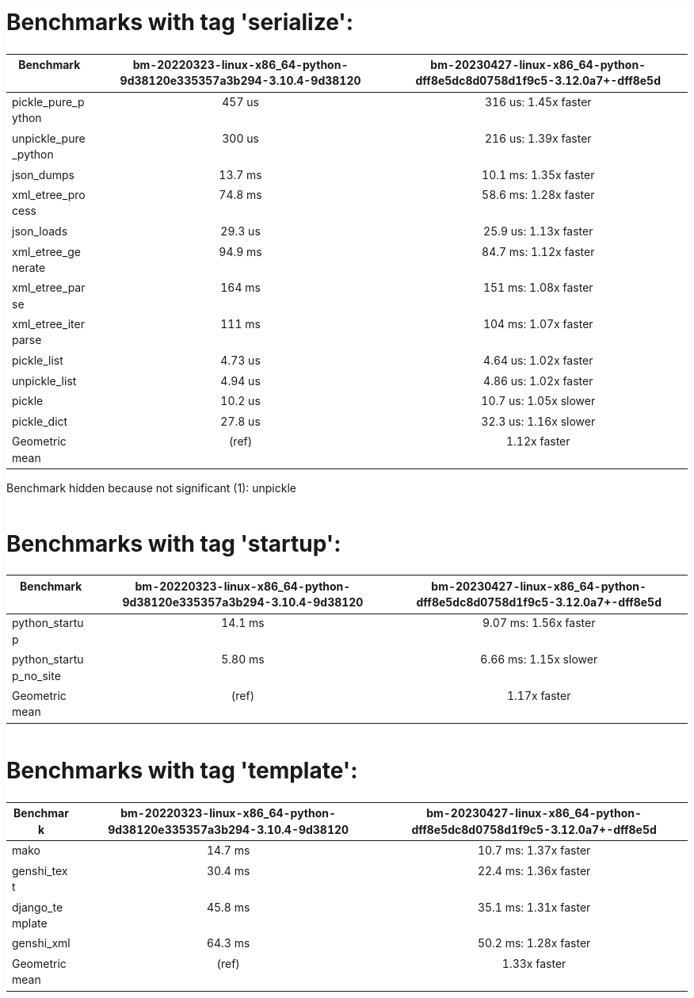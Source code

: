 Benchmarks with tag 'serialize':
================================

| Benchmark            | bm-20220323-linux-x86_64-python-9d38120e335357a3b294-3.10.4-9d38120 | bm-20230427-linux-x86_64-python-dff8e5dc8d0758d1f9c5-3.12.0a7+-dff8e5d |
|----------------------|:-------------------------------------------------------------------:|:----------------------------------------------------------------------:|
| pickle_pure_python   | 457 us                                                              | 316 us: 1.45x faster                                                   |
| unpickle_pure_python | 300 us                                                              | 216 us: 1.39x faster                                                   |
| json_dumps           | 13.7 ms                                                             | 10.1 ms: 1.35x faster                                                  |
| xml_etree_process    | 74.8 ms                                                             | 58.6 ms: 1.28x faster                                                  |
| json_loads           | 29.3 us                                                             | 25.9 us: 1.13x faster                                                  |
| xml_etree_generate   | 94.9 ms                                                             | 84.7 ms: 1.12x faster                                                  |
| xml_etree_parse      | 164 ms                                                              | 151 ms: 1.08x faster                                                   |
| xml_etree_iterparse  | 111 ms                                                              | 104 ms: 1.07x faster                                                   |
| pickle_list          | 4.73 us                                                             | 4.64 us: 1.02x faster                                                  |
| unpickle_list        | 4.94 us                                                             | 4.86 us: 1.02x faster                                                  |
| pickle               | 10.2 us                                                             | 10.7 us: 1.05x slower                                                  |
| pickle_dict          | 27.8 us                                                             | 32.3 us: 1.16x slower                                                  |
| Geometric mean       | (ref)                                                               | 1.12x faster                                                           |

Benchmark hidden because not significant (1): unpickle

Benchmarks with tag 'startup':
==============================

| Benchmark              | bm-20220323-linux-x86_64-python-9d38120e335357a3b294-3.10.4-9d38120 | bm-20230427-linux-x86_64-python-dff8e5dc8d0758d1f9c5-3.12.0a7+-dff8e5d |
|------------------------|:-------------------------------------------------------------------:|:----------------------------------------------------------------------:|
| python_startup         | 14.1 ms                                                             | 9.07 ms: 1.56x faster                                                  |
| python_startup_no_site | 5.80 ms                                                             | 6.66 ms: 1.15x slower                                                  |
| Geometric mean         | (ref)                                                               | 1.17x faster                                                           |

Benchmarks with tag 'template':
===============================

| Benchmark       | bm-20220323-linux-x86_64-python-9d38120e335357a3b294-3.10.4-9d38120 | bm-20230427-linux-x86_64-python-dff8e5dc8d0758d1f9c5-3.12.0a7+-dff8e5d |
|-----------------|:-------------------------------------------------------------------:|:----------------------------------------------------------------------:|
| mako            | 14.7 ms                                                             | 10.7 ms: 1.37x faster                                                  |
| genshi_text     | 30.4 ms                                                             | 22.4 ms: 1.36x faster                                                  |
| django_template | 45.8 ms                                                             | 35.1 ms: 1.31x faster                                                  |
| genshi_xml      | 64.3 ms                                                             | 50.2 ms: 1.28x faster                                                  |
| Geometric mean  | (ref)                                                               | 1.33x faster                                                           |
